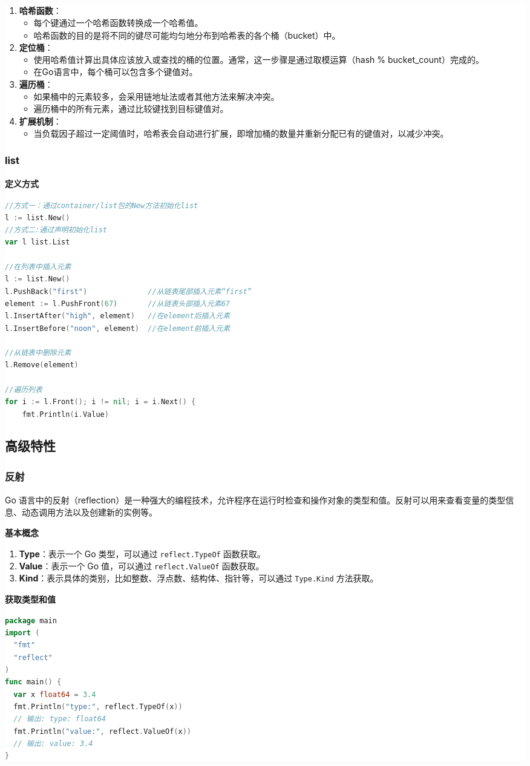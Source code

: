 1. **哈希函数**：
   - 每个键通过一个哈希函数转换成一个哈希值。
   - 哈希函数的目的是将不同的键尽可能均匀地分布到哈希表的各个桶（bucket）中。
2. **定位桶**：
   - 使用哈希值计算出具体应该放入或查找的桶的位置。通常，这一步骤是通过取模运算（hash % bucket_count）完成的。
   - 在Go语言中，每个桶可以包含多个键值对。
3. **遍历桶**：
   - 如果桶中的元素较多，会采用链地址法或者其他方法来解决冲突。
   - 遍历桶中的所有元素，通过比较键找到目标键值对。
4. **扩展机制**：
   - 当负载因子超过一定阈值时，哈希表会自动进行扩展，即增加桶的数量并重新分配已有的键值对，以减少冲突。

### list

**定义方式**

```go
//方式一：通过container/list包的New方法初始化list
l := list.New()
//方式二:通过声明初始化list
var l list.List
 
//在列表中插入元素
l := list.New()
l.PushBack("first")              //从链表尾部插入元素“first”
element := l.PushFront(67)       //从链表头部插入元素67
l.InsertAfter("high", element)   //在element后插入元素
l.InsertBefore("noon", element)  //在element前插入元素
 
//从链表中删除元素
l.Remove(element)
 
//遍历列表
for i := l.Front(); i != nil; i = i.Next() {
    fmt.Println(i.Value)
```

## 高级特性

### 反射

Go 语言中的反射（reflection）是一种强大的编程技术，允许程序在运行时检查和操作对象的类型和值。反射可以用来查看变量的类型信息、动态调用方法以及创建新的实例等。

**基本概念**

1. **Type**：表示一个 Go 类型，可以通过 `reflect.TypeOf` 函数获取。
2. **Value**：表示一个 Go 值，可以通过 `reflect.ValueOf` 函数获取。
3. **Kind**：表示具体的类别，比如整数、浮点数、结构体、指针等，可以通过 `Type.Kind` 方法获取。

**获取类型和值**

```go
package main 
import (    
  "fmt"    
  "reflect" 
) 
func main() {    
  var x float64 = 3.4    
  fmt.Println("type:", reflect.TypeOf(x))   
  // 输出: type: float64    
  fmt.Println("value:", reflect.ValueOf(x)) 
  // 输出: value: 3.4 
} 
```
